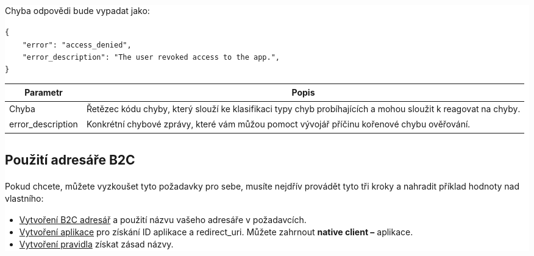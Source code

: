 Chyba odpovědi bude vypadat jako:

```
{
    "error": "access_denied",
    "error_description": "The user revoked access to the app.",
}
```

| Parametr | Popis |
| ----------------------- | ------------------------------- |
| Chyba | Řetězec kódu chyby, který slouží ke klasifikaci typy chyb probíhajících a mohou sloužit k reagovat na chyby. |
| error_description | Konkrétní chybové zprávy, které vám můžou pomoct vývojář příčinu kořenové chybu ověřování. |

## <a name="use-your-own-b2c-directory"></a>Použití adresáře B2C

Pokud chcete, můžete vyzkoušet tyto požadavky pro sebe, musíte nejdřív provádět tyto tři kroky a nahradit příklad hodnoty nad vlastního:

- [Vytvoření B2C adresář](active-directory-b2c-get-started.md) a použití názvu vašeho adresáře v požadavcích.
- [Vytvoření aplikace](active-directory-b2c-app-registration.md) pro získání ID aplikace a redirect_uri. Můžete zahrnout **native client –** aplikace.
- [Vytvoření pravidla](active-directory-b2c-reference-policies.md) získat zásad názvy.
